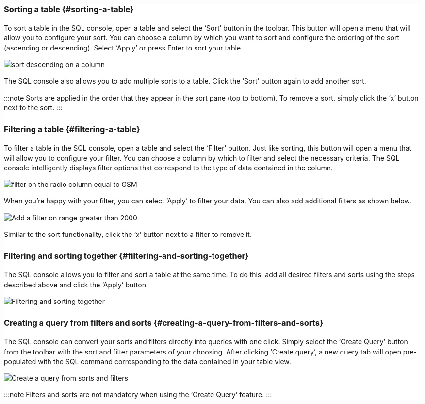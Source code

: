 ### Sorting a table {#sorting-a-table}

To sort a table in the SQL console, open a table and select the ‘Sort’ button in the toolbar. This button will open a menu that will allow you to configure your sort. You can choose a column by which you want to sort and configure the ordering of the sort (ascending or descending). Select ‘Apply’ or press Enter to sort your table

![sort descending on a column](@site/docs/cloud/images/sqlconsole/sort-descending-on-column.png)

The SQL console also allows you to add multiple sorts to a table. Click the ‘Sort’ button again to add another sort. 

:::note
Sorts are applied in the order that they appear in the sort pane (top to bottom). To remove a sort, simply click the ‘x’ button next to the sort.
:::

### Filtering a table {#filtering-a-table}

To filter a table in the SQL console, open a table and select the ‘Filter’ button. Just like sorting, this button will open a menu that will allow you to configure your filter. You can choose a column by which to filter and select the necessary criteria. The SQL console intelligently displays filter options that correspond to the type of data contained in the column.

![filter on the radio column equal to GSM](@site/docs/cloud/images/sqlconsole/filter-on-radio-column-equal-gsm.png)

When you’re happy with your filter, you can select ‘Apply’ to filter your data. You can also add additional filters as shown below.

![Add a filter on range greater than 2000](@site/docs/cloud/images/sqlconsole/add-more-filters.png)

Similar to the sort functionality, click the ‘x’ button next to a filter to remove it.

### Filtering and sorting together {#filtering-and-sorting-together}

The SQL console allows you to filter and sort a table at the same time. To do this, add all desired filters and sorts using the steps described above and click the ‘Apply’ button.

![Filtering and sorting together](@site/docs/cloud/images/sqlconsole/filtering-and-sorting-together.png)

### Creating a query from filters and sorts {#creating-a-query-from-filters-and-sorts}

The SQL console can convert your sorts and filters directly into queries with one click. Simply select the ‘Create Query’ button from the toolbar with the sort and filter parameters of your choosing. After clicking ‘Create query’, a new query tab will open pre-populated with the SQL command corresponding to the data contained in your table view.

![Create a query from sorts and filters](@site/docs/cloud/images/sqlconsole/create-a-query-from-sorts-and-filters.png)

:::note
Filters and sorts are not mandatory when using the ‘Create Query’ feature.
:::
